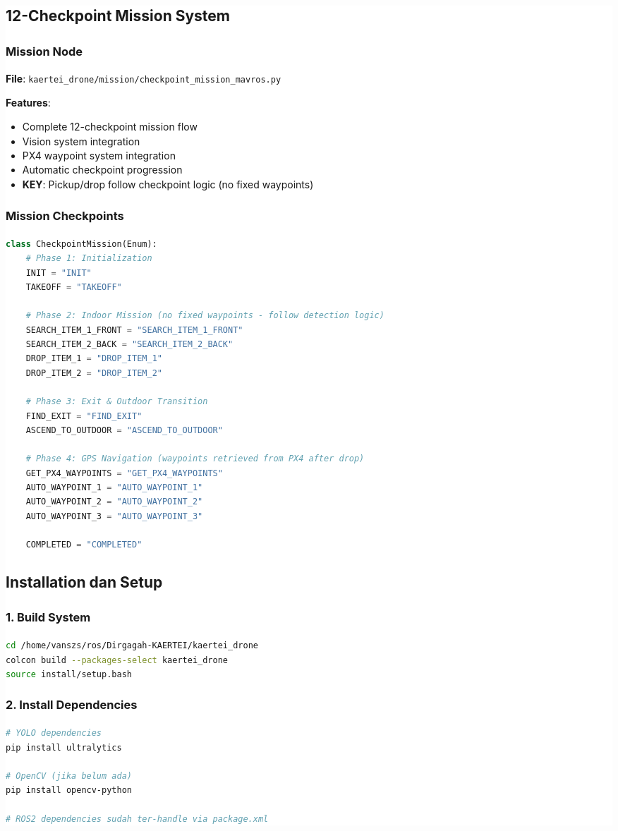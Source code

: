 ## 12-Checkpoint Mission System

### Mission Node
**File**: `kaertei_drone/mission/checkpoint_mission_mavros.py`

**Features**:
- Complete 12-checkpoint mission flow
- Vision system integration
- PX4 waypoint system integration
- Automatic checkpoint progression
- **KEY**: Pickup/drop follow checkpoint logic (no fixed waypoints)

### Mission Checkpoints
```python
class CheckpointMission(Enum):
    # Phase 1: Initialization
    INIT = "INIT"
    TAKEOFF = "TAKEOFF"
    
    # Phase 2: Indoor Mission (no fixed waypoints - follow detection logic)
    SEARCH_ITEM_1_FRONT = "SEARCH_ITEM_1_FRONT"
    SEARCH_ITEM_2_BACK = "SEARCH_ITEM_2_BACK"  
    DROP_ITEM_1 = "DROP_ITEM_1"
    DROP_ITEM_2 = "DROP_ITEM_2"
    
    # Phase 3: Exit & Outdoor Transition
    FIND_EXIT = "FIND_EXIT"
    ASCEND_TO_OUTDOOR = "ASCEND_TO_OUTDOOR"
    
    # Phase 4: GPS Navigation (waypoints retrieved from PX4 after drop)
    GET_PX4_WAYPOINTS = "GET_PX4_WAYPOINTS"
    AUTO_WAYPOINT_1 = "AUTO_WAYPOINT_1"
    AUTO_WAYPOINT_2 = "AUTO_WAYPOINT_2"
    AUTO_WAYPOINT_3 = "AUTO_WAYPOINT_3"
    
    COMPLETED = "COMPLETED"
```

## Installation dan Setup

### 1. Build System
```bash
cd /home/vanszs/ros/Dirgagah-KAERTEI/kaertei_drone
colcon build --packages-select kaertei_drone
source install/setup.bash
```

### 2. Install Dependencies
```bash
# YOLO dependencies
pip install ultralytics

# OpenCV (jika belum ada)
pip install opencv-python

# ROS2 dependencies sudah ter-handle via package.xml
```
